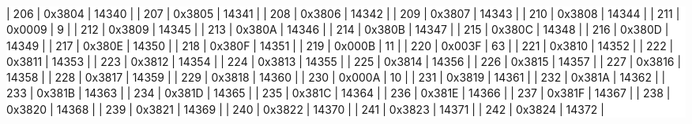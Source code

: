 |     206 | 0x3804      |       14340 |
|     207 | 0x3805      |       14341 |
|     208 | 0x3806      |       14342 |
|     209 | 0x3807      |       14343 |
|     210 | 0x3808      |       14344 |
|     211 | 0x0009      |           9 |
|     212 | 0x3809      |       14345 |
|     213 | 0x380A      |       14346 |
|     214 | 0x380B      |       14347 |
|     215 | 0x380C      |       14348 |
|     216 | 0x380D      |       14349 |
|     217 | 0x380E      |       14350 |
|     218 | 0x380F      |       14351 |
|     219 | 0x000B      |          11 |
|     220 | 0x003F      |          63 |
|     221 | 0x3810      |       14352 |
|     222 | 0x3811      |       14353 |
|     223 | 0x3812      |       14354 |
|     224 | 0x3813      |       14355 |
|     225 | 0x3814      |       14356 |
|     226 | 0x3815      |       14357 |
|     227 | 0x3816      |       14358 |
|     228 | 0x3817      |       14359 |
|     229 | 0x3818      |       14360 |
|     230 | 0x000A      |          10 |
|     231 | 0x3819      |       14361 |
|     232 | 0x381A      |       14362 |
|     233 | 0x381B      |       14363 |
|     234 | 0x381D      |       14365 |
|     235 | 0x381C      |       14364 |
|     236 | 0x381E      |       14366 |
|     237 | 0x381F      |       14367 |
|     238 | 0x3820      |       14368 |
|     239 | 0x3821      |       14369 |
|     240 | 0x3822      |       14370 |
|     241 | 0x3823      |       14371 |
|     242 | 0x3824      |       14372 |